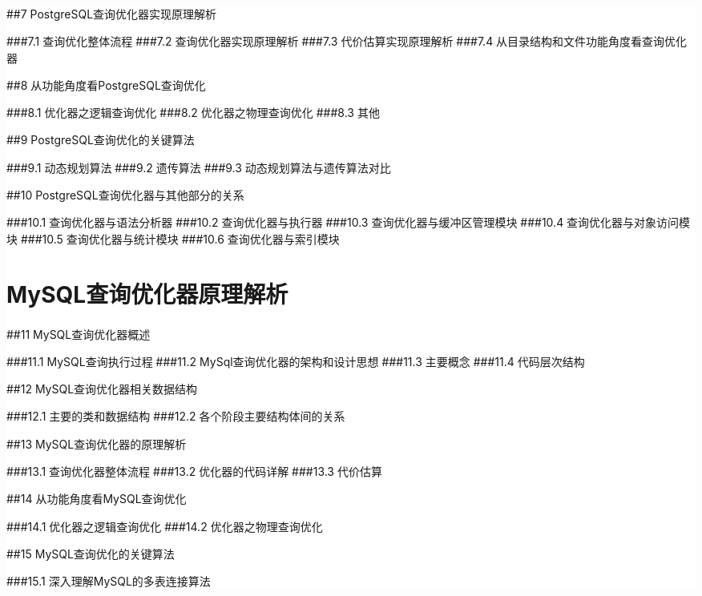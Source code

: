 ##7 PostgreSQL查询优化器实现原理解析

###7.1 查询优化整体流程
###7.2 查询优化器实现原理解析
###7.3 代价估算实现原理解析
###7.4 从目录结构和文件功能角度看查询优化器

##8 从功能角度看PostgreSQL查询优化

###8.1 优化器之逻辑查询优化
###8.2 优化器之物理查询优化
###8.3 其他

##9 PostgreSQL查询优化的关键算法

###9.1 动态规划算法
###9.2 遗传算法
###9.3 动态规划算法与遗传算法对比

##10 PostgreSQL查询优化器与其他部分的关系

###10.1 查询优化器与语法分析器
###10.2 查询优化器与执行器
###10.3 查询优化器与缓冲区管理模块
###10.4 查询优化器与对象访问模块
###10.5 查询优化器与统计模块
###10.6 查询优化器与索引模块

# MySQL查询优化器原理解析

##11 MySQL查询优化器概述

###11.1 MySQL查询执行过程
###11.2 MySql查询优化器的架构和设计思想
###11.3 主要概念
###11.4 代码层次结构

##12 MySQL查询优化器相关数据结构

###12.1 主要的类和数据结构
###12.2 各个阶段主要结构体间的关系


##13 MySQL查询优化器的原理解析

###13.1 查询优化器整体流程
###13.2 优化器的代码详解
###13.3 代价估算


##14 从功能角度看MySQL查询优化

###14.1 优化器之逻辑查询优化
###14.2 优化器之物理查询优化

##15 MySQL查询优化的关键算法

###15.1 深入理解MySQL的多表连接算法

